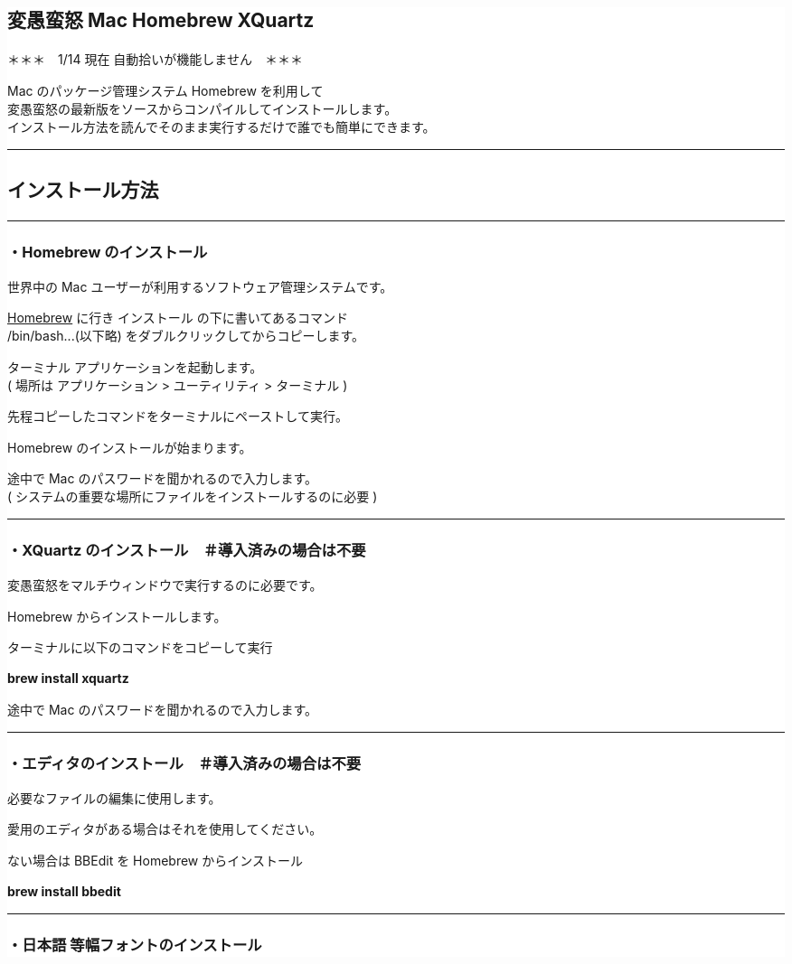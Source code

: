 ## **変愚蛮怒 Mac Homebrew XQuartz**

＊＊＊　1/14 現在 自動拾いが機能しません　＊＊＊

Mac のパッケージ管理システム Homebrew を利用して  
変愚蛮怒の最新版をソースからコンパイルしてインストールします。  
インストール方法を読んでそのまま実行するだけで誰でも簡単にできます。

***

## **インストール方法**  

***

### **・Homebrew のインストール**

世界中の Mac ユーザーが利用するソフトウェア管理システムです。 
 
[Homebrew](https://brew.sh/index_ja) に行き インストール の下に書いてあるコマンド  
/bin/bash...(以下略) をダブルクリックしてからコピーします。

ターミナル アプリケーションを起動します。  
( 場所は アプリケーション > ユーティリティ > ターミナル )

先程コピーしたコマンドをターミナルにペーストして実行。

Homebrew のインストールが始まります。

途中で Mac のパスワードを聞かれるので入力します。  
( システムの重要な場所にファイルをインストールするのに必要 )
***
### **・XQuartz のインストール　＃導入済みの場合は不要**

変愚蛮怒をマルチウィンドウで実行するのに必要です。

Homebrew からインストールします。  

ターミナルに以下のコマンドをコピーして実行  

**brew install xquartz**

途中で Mac のパスワードを聞かれるので入力します。  
***
### **・エディタのインストール　＃導入済みの場合は不要**

必要なファイルの編集に使用します。  

愛用のエディタがある場合はそれを使用してください。    

ない場合は BBEdit を Homebrew からインストール  

**brew install bbedit**
***
### **・日本語 等幅フォントのインストール**
